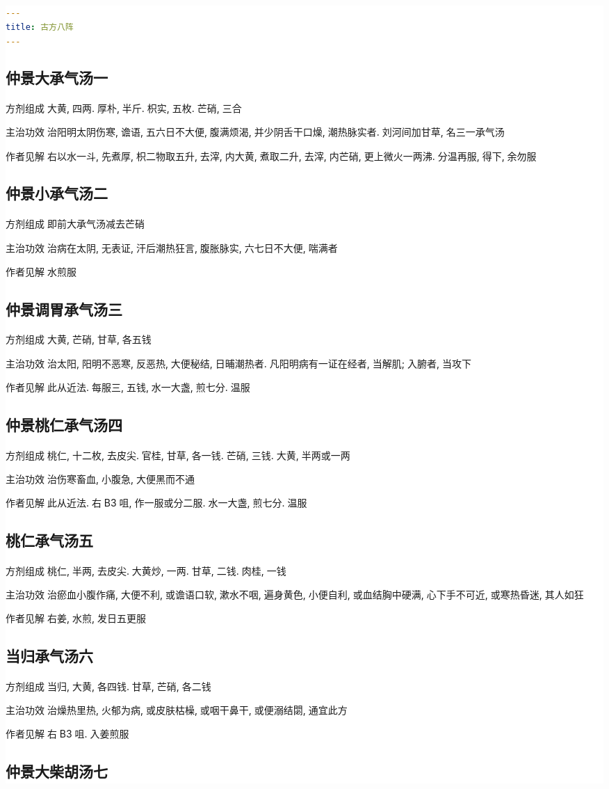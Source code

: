 ```yaml
---
title: 古方八阵
---
```


## 仲景大承气汤一

方剂组成 大黄, 四两. 厚朴, 半斤. 枳实, 五枚. 芒硝, 三合

主治功效 治阳明太阴伤寒, 谵语, 五六日不大便, 腹满烦渴, 并少阴舌干口燥, 潮热脉实者. 刘河间加甘草, 名三一承气汤

作者见解 右以水一斗, 先煮厚, 枳二物取五升, 去滓, 内大黄, 煮取二升, 去滓, 内芒硝, 更上微火一两沸. 分温再服, 得下, 余勿服

## 仲景小承气汤二

方剂组成 即前大承气汤减去芒硝

主治功效 治病在太阴, 无表证, 汗后潮热狂言, 腹胀脉实, 六七日不大便, 喘满者

作者见解 水煎服

## 仲景调胃承气汤三

方剂组成 大黄, 芒硝, 甘草, 各五钱

主治功效 治太阳, 阳明不恶寒, 反恶热, 大便秘结, 日晡潮热者. 凡阳明病有一证在经者, 当解肌; 入腑者, 当攻下

作者见解 此从近法. 每服三, 五钱, 水一大盏, 煎七分. 温服

## 仲景桃仁承气汤四

方剂组成 桃仁, 十二枚, 去皮尖. 官桂, 甘草, 各一钱. 芒硝, 三钱. 大黄, 半两或一两

主治功效 治伤寒畜血, 小腹急, 大便黑而不通

作者见解 此从近法. 右 B3 咀, 作一服或分二服. 水一大盏, 煎七分. 温服

## 桃仁承气汤五

方剂组成 桃仁, 半两, 去皮尖. 大黄炒, 一两. 甘草, 二钱. 肉桂, 一钱

主治功效 治瘀血小腹作痛, 大便不利, 或谵语口软, 漱水不咽, 遍身黄色, 小便自利, 或血结胸中硬满, 心下手不可近, 或寒热昏迷, 其人如狂

作者见解 右姜, 水煎, 发日五更服

## 当归承气汤六

方剂组成 当归, 大黄, 各四钱. 甘草, 芒硝, 各二钱

主治功效 治燥热里热, 火郁为病, 或皮肤枯橾, 或咽干鼻干, 或便溺结閟, 通宜此方

作者见解 右 B3 咀. 入姜煎服

## 仲景大柴胡汤七
